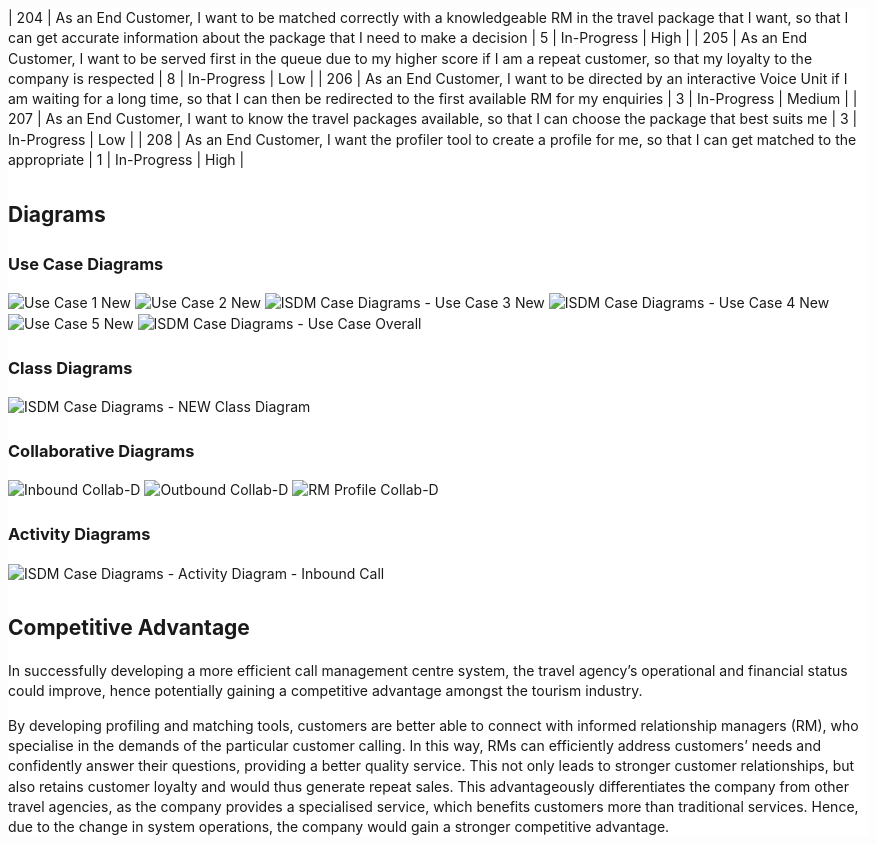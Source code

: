 | 204        | As an End Customer, I want to be matched correctly with a knowledgeable RM in the travel package that I want, so that I can get accurate information about the package that I need to make a decision                                     | 5          | In-Progress | High     |
| 205        | As an End Customer, I want to be served first in the queue due to my higher score if I am a repeat customer, so that my loyalty to the company is respected                                                                               | 8          | In-Progress | Low      |
| 206        | As an End Customer, I want to be directed by an interactive Voice Unit if I am waiting for a long time, so that I can then be redirected to the first available RM for my enquiries                                                       | 3          | In-Progress | Medium   |
| 207        | As an End Customer, I want to know the travel packages available, so that I can choose the package that best suits me                                                                                                                     | 3          | In-Progress | Low      |
| 208        | As an End Customer, I want the profiler tool to create a profile for me, so that I can get matched to the appropriate                                                                                                                     | 1          | In-Progress | High     |





## Diagrams
### Use Case Diagrams
![Use Case 1 New](https://user-images.githubusercontent.com/62529427/83348763-c54d5400-a372-11ea-94e3-8b32e130d15d.png)
![Use Case 2 New](https://user-images.githubusercontent.com/62529427/83348781-f463c580-a372-11ea-96c6-2530faef95a2.png)
![ISDM Case Diagrams - Use Case 3 New](https://user-images.githubusercontent.com/61954383/83350931-fcc3fc80-a382-11ea-8212-a0a1f5fbfd3e.png)
![ISDM Case Diagrams - Use Case 4 New](https://user-images.githubusercontent.com/61954383/83350985-8ecc0500-a383-11ea-8539-eaa3cb0db404.png)
![Use Case 5 New](https://user-images.githubusercontent.com/62529427/83348809-2543fa80-a373-11ea-8e1f-123d48bf5bb2.png)
![ISDM Case Diagrams - Use Case Overall](https://user-images.githubusercontent.com/61954383/83351019-e5394380-a383-11ea-84a6-ecbeb0e8b2f5.png)

### Class Diagrams
![ISDM Case Diagrams - NEW Class Diagram](https://user-images.githubusercontent.com/61954383/83351059-33e6dd80-a384-11ea-86ec-ff70dcfb47a9.png)

### Collaborative Diagrams
![Inbound Collab-D](https://user-images.githubusercontent.com/62529427/83348873-9aafcb00-a373-11ea-8852-32155f10ce57.png)
![Outbound Collab-D](https://user-images.githubusercontent.com/62529427/83348907-be731100-a373-11ea-82f9-8d0318023fb4.png)
![RM Profile Collab-D](https://user-images.githubusercontent.com/62529427/83348929-e8c4ce80-a373-11ea-86e9-57011fdfb58e.png)

### Activity Diagrams
![ISDM Case Diagrams - Activity Diagram - Inbound Call ](https://user-images.githubusercontent.com/61954383/83351156-f040a380-a384-11ea-85c8-486c3bdae064.png)


## Competitive Advantage
In successfully developing a more efficient call management centre system, the travel agency’s operational and financial status could improve, hence potentially gaining a competitive advantage amongst the tourism industry.

By developing profiling and matching tools, customers are better able to connect with informed relationship managers (RM), who specialise in the demands of the particular customer calling. In this way, RMs can efficiently address customers’ needs and confidently answer their questions, providing a better quality service. This not only leads to stronger customer relationships, but also retains customer loyalty and would thus generate repeat sales. This advantageously differentiates the company from other travel agencies, as the company provides a specialised service, which benefits customers more than traditional services. Hence, due to the change in system operations, the company would gain a stronger competitive advantage.
